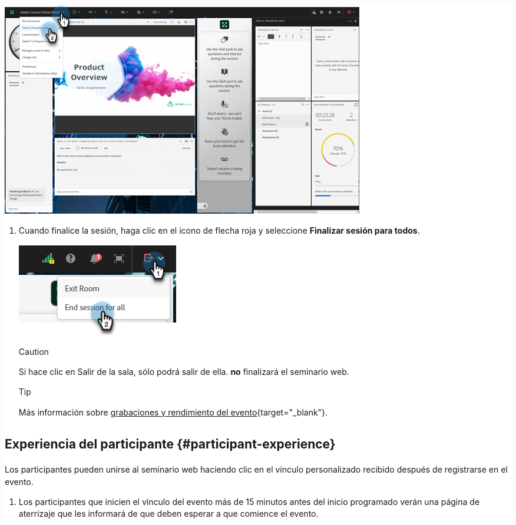    ![](assets/deliver-an-interactive-webinar-5.png)

1. Cuando finalice la sesión, haga clic en el icono de flecha roja y seleccione **Finalizar sesión para todos**.

   ![](assets/deliver-an-interactive-webinar-6.png)

   >[!CAUTION]
   >
   >Si hace clic en Salir de la sala, sólo podrá salir de ella. **no** finalizará el seminario web.

   >[!TIP]
   >
   >Más información sobre [grabaciones y rendimiento del evento](/help/marketo/product-docs/demand-generation/events/interactive-webinars/event-workflows.md){target="_blank"}.

## Experiencia del participante {#participant-experience}

Los participantes pueden unirse al seminario web haciendo clic en el vínculo personalizado recibido después de registrarse en el evento.

1. Los participantes que inicien el vínculo del evento más de 15 minutos antes del inicio programado verán una página de aterrizaje que les informará de que deben esperar a que comience el evento.
